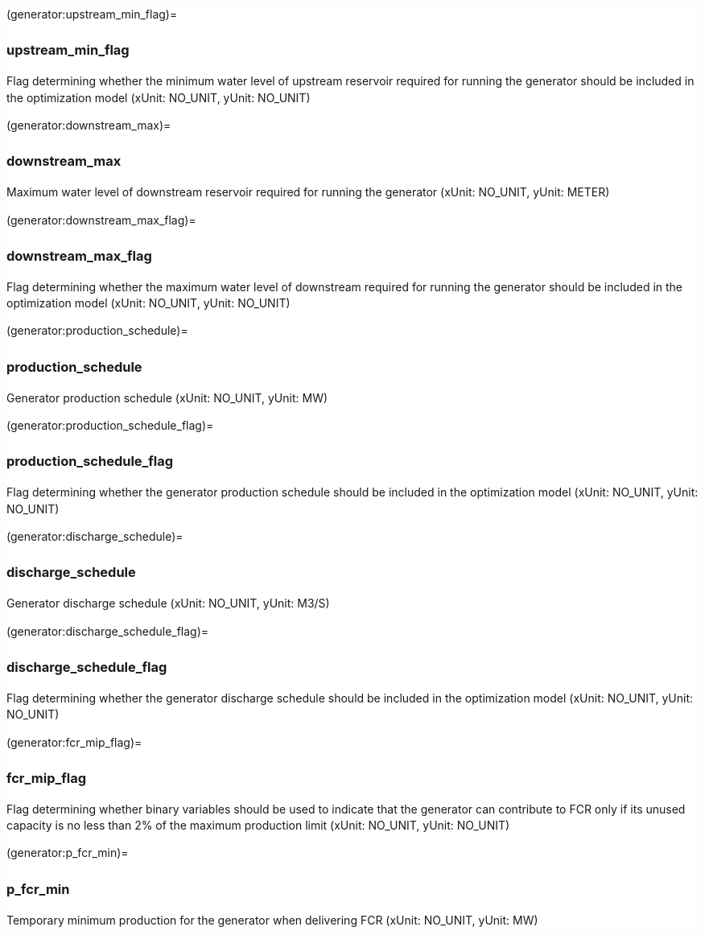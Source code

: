 
(generator:upstream_min_flag)=
### upstream_min_flag
Flag determining whether the minimum water level of upstream reservoir required for running the generator should be included in the optimization model (xUnit: NO_UNIT, yUnit: NO_UNIT)


(generator:downstream_max)=
### downstream_max
Maximum water level of downstream reservoir required for running the generator (xUnit: NO_UNIT, yUnit: METER)


(generator:downstream_max_flag)=
### downstream_max_flag
Flag determining whether the maximum water level of downstream required for running the generator should be included in the optimization model (xUnit: NO_UNIT, yUnit: NO_UNIT)


(generator:production_schedule)=
### production_schedule
Generator production schedule (xUnit: NO_UNIT, yUnit: MW)


(generator:production_schedule_flag)=
### production_schedule_flag
Flag determining whether the generator production schedule should be included in the optimization model (xUnit: NO_UNIT, yUnit: NO_UNIT)


(generator:discharge_schedule)=
### discharge_schedule
Generator discharge schedule (xUnit: NO_UNIT, yUnit: M3/S)


(generator:discharge_schedule_flag)=
### discharge_schedule_flag
Flag determining whether the generator discharge schedule should be included in the optimization model (xUnit: NO_UNIT, yUnit: NO_UNIT)


(generator:fcr_mip_flag)=
### fcr_mip_flag
Flag determining whether binary variables should be used to indicate that the generator can contribute to FCR only if its unused capacity is no less than 2% of the maximum production limit (xUnit: NO_UNIT, yUnit: NO_UNIT)


(generator:p_fcr_min)=
### p_fcr_min
Temporary minimum production for the generator when delivering FCR (xUnit: NO_UNIT, yUnit: MW)

